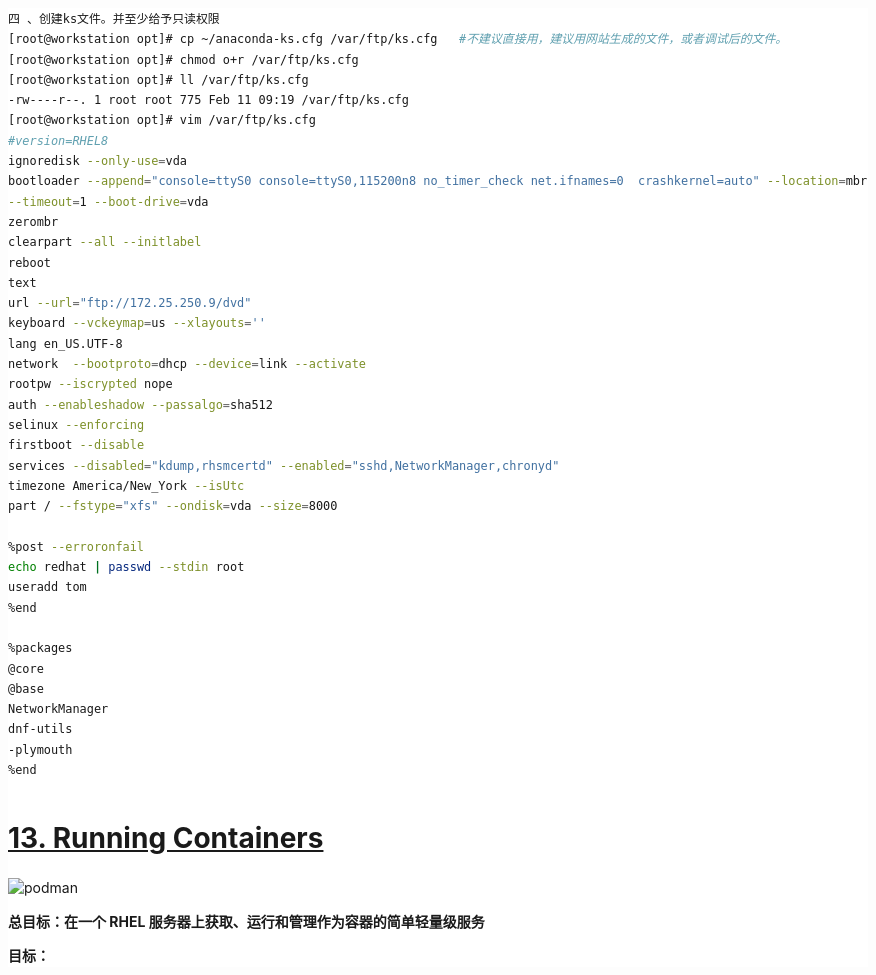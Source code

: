 ```bash
四 、创建ks文件。并至少给予只读权限
[root@workstation opt]# cp ~/anaconda-ks.cfg /var/ftp/ks.cfg   #不建议直接用，建议用网站生成的文件，或者调试后的文件。
[root@workstation opt]# chmod o+r /var/ftp/ks.cfg
[root@workstation opt]# ll /var/ftp/ks.cfg 
-rw----r--. 1 root root 775 Feb 11 09:19 /var/ftp/ks.cfg
[root@workstation opt]# vim /var/ftp/ks.cfg
#version=RHEL8
ignoredisk --only-use=vda
bootloader --append="console=ttyS0 console=ttyS0,115200n8 no_timer_check net.ifnames=0  crashkernel=auto" --location=mbr --timeout=1 --boot-drive=vda
zerombr
clearpart --all --initlabel
reboot
text
url --url="ftp://172.25.250.9/dvd"
keyboard --vckeymap=us --xlayouts=''
lang en_US.UTF-8
network  --bootproto=dhcp --device=link --activate
rootpw --iscrypted nope
auth --enableshadow --passalgo=sha512
selinux --enforcing
firstboot --disable
services --disabled="kdump,rhsmcertd" --enabled="sshd,NetworkManager,chronyd"
timezone America/New_York --isUtc
part / --fstype="xfs" --ondisk=vda --size=8000

%post --erroronfail
echo redhat | passwd --stdin root
useradd tom
%end

%packages
@core
@base
NetworkManager
dnf-utils
-plymouth
%end


```

# [13. Running Containers](http://foundation0.ilt.example.com/slides/RH134-RHEL8.2-en-1-20200928/#/105)

![podman](https://gitee.com/suzhen99/redhat/raw/master/images/podman.svg)

**总目标：在一个 RHEL 服务器上获取、运行和管理作为容器的简单轻量级服务**

**目标：**
